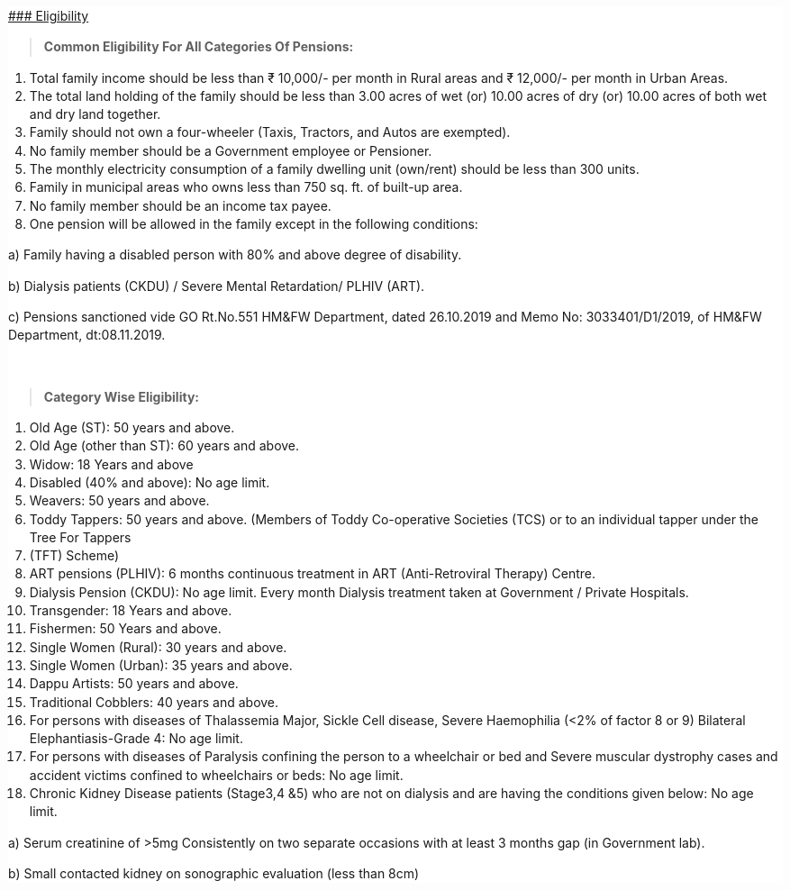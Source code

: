 [### Eligibility](https://www.myscheme.gov.in/schemes/ysrpk#eligibility)

> **Common Eligibility For All Categories Of Pensions:**

1.  Total family income should be less than ₹ 10,000/- per month in Rural areas and ₹ 12,000/- per month in Urban Areas.
2.  The total land holding of the family should be less than 3.00 acres of wet (or) 10.00 acres of dry (or) 10.00 acres of both wet and dry land together.
3.  Family should not own a four-wheeler (Taxis, Tractors, and Autos are exempted).
4.  No family member should be a Government employee or Pensioner.
5.  The monthly electricity consumption of a family dwelling unit (own/rent) should be less than 300 units.
6.  Family in municipal areas who owns less than 750 sq. ft. of built-up area.
7.  No family member should be an income tax payee.
8.  One pension will be allowed in the family except in the following conditions:

a) Family having a disabled person with 80% and above degree of disability.

b) Dialysis patients (CKDU) / Severe Mental Retardation/ PLHIV (ART).

c) Pensions sanctioned vide GO Rt.No.551 HM&FW Department, dated 26.10.2019 and Memo No: 3033401/D1/2019, of HM&FW Department, dt:08.11.2019.

﻿

> **Category Wise Eligibility:**

1.  Old Age (ST): 50 years and above.
2.  Old Age (other than ST): 60 years and above.
3.  Widow: 18 Years and above
4.  Disabled (40% and above): No age limit.
5.  Weavers: 50 years and above.
6.  Toddy Tappers: 50 years and above. (Members of Toddy Co-operative Societies (TCS) or to an individual tapper under the Tree For Tappers
7.  (TFT) Scheme)
8.  ART pensions (PLHIV): 6 months continuous treatment in ART (Anti-Retroviral Therapy) Centre.
9.  Dialysis Pension (CKDU): No age limit. Every month Dialysis treatment taken at Government / Private Hospitals.
10.  Transgender: 18 Years and above.
11.  Fishermen: 50 Years and above.
12.  Single Women (Rural): 30 years and above.
13.  Single Women (Urban): 35 years and above.
14.  Dappu Artists: 50 years and above.
15.  Traditional Cobblers: 40 years and above.
16.  For persons with diseases of Thalassemia Major, Sickle Cell disease, Severe Haemophilia (<2% of factor 8 or 9) Bilateral Elephantiasis-Grade 4: No age limit.
17.  For persons with diseases of Paralysis confining the person to a wheelchair or bed and Severe muscular dystrophy cases and accident victims confined to wheelchairs or beds: No age limit.
18.  Chronic Kidney Disease patients (Stage3,4 &5) who are not on dialysis and are having the conditions given below: No age limit.

a) Serum creatinine of >5mg Consistently on two separate occasions with at least 3 months gap (in Government lab).

b) Small contacted kidney on sonographic evaluation (less than 8cm)
